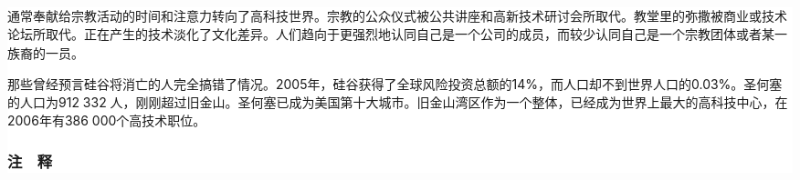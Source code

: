 通常奉献给宗教活动的时间和注意力转向了高科技世界。宗教的公众仪式被公共讲座和高新技术研讨会所取代。教堂里的弥撒被商业或技术论坛所取代。正在产生的技术淡化了文化差异。人们趋向于更强烈地认同自己是一个公司的成员，而较少认同自己是一个宗教团体或者某一族裔的一员。

那些曾经预言硅谷将消亡的人完全搞错了情况。2005年，硅谷获得了全球风险投资总额的14%，而人口却不到世界人口的0.03%。圣何塞的人口为912 332 人，刚刚超过旧金山。圣何塞已成为美国第十大城市。旧金山湾区作为一个整体，已经成为世界上最大的高科技中心，在2006年有386 000个高技术职位。

### 注　释

[^1]: 意为基础的。
